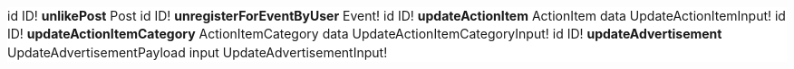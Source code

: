<td colspan="2" align="right" valign="top">id</td>
<td valign="top">ID!</td>
<td></td>
</tr>
<tr>
<td colspan="2" valign="top"><strong>unlikePost</strong></td>
<td valign="top">Post</td>
<td></td>
</tr>
<tr>
<td colspan="2" align="right" valign="top">id</td>
<td valign="top">ID!</td>
<td></td>
</tr>
<tr>
<td colspan="2" valign="top"><strong>unregisterForEventByUser</strong></td>
<td valign="top">Event!</td>
<td></td>
</tr>
<tr>
<td colspan="2" align="right" valign="top">id</td>
<td valign="top">ID!</td>
<td></td>
</tr>
<tr>
<td colspan="2" valign="top"><strong>updateActionItem</strong></td>
<td valign="top">ActionItem</td>
<td></td>
</tr>
<tr>
<td colspan="2" align="right" valign="top">data</td>
<td valign="top">UpdateActionItemInput!</td>
<td></td>
</tr>
<tr>
<td colspan="2" align="right" valign="top">id</td>
<td valign="top">ID!</td>
<td></td>
</tr>
<tr>
<td colspan="2" valign="top"><strong>updateActionItemCategory</strong></td>
<td valign="top">ActionItemCategory</td>
<td></td>
</tr>
<tr>
<td colspan="2" align="right" valign="top">data</td>
<td valign="top">UpdateActionItemCategoryInput!</td>
<td></td>
</tr>
<tr>
<td colspan="2" align="right" valign="top">id</td>
<td valign="top">ID!</td>
<td></td>
</tr>
<tr>
<td colspan="2" valign="top"><strong>updateAdvertisement</strong></td>
<td valign="top">UpdateAdvertisementPayload</td>
<td></td>
</tr>
<tr>
<td colspan="2" align="right" valign="top">input</td>
<td valign="top">UpdateAdvertisementInput!</td>
<td></td>
</tr>